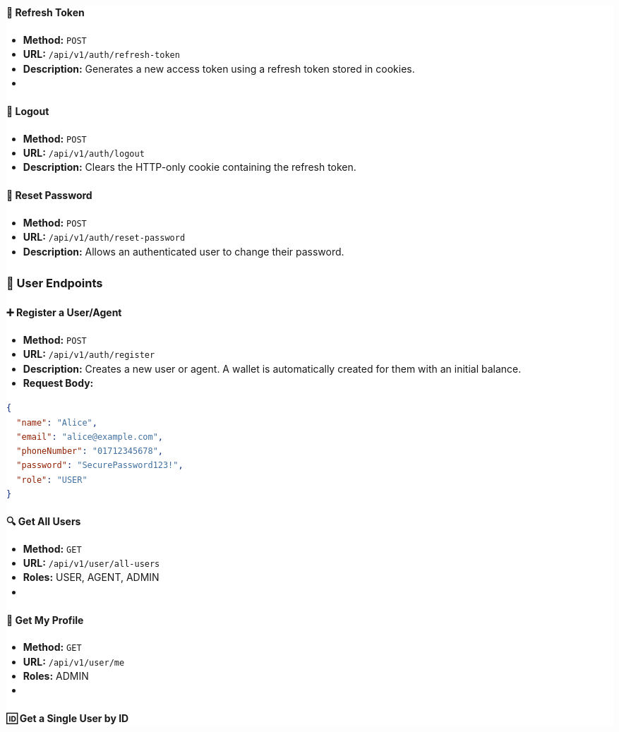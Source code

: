 
#### 🚪 Refresh Token

- **Method:** `POST`
- **URL:** `/api/v1/auth/refresh-token`
- **Description:** Generates a new access token using a refresh token stored in cookies.
- 
#### 🔄 Logout

- **Method:** `POST`
- **URL:** `/api/v1/auth/logout`
- **Description:** Clears the HTTP-only cookie containing the refresh token.


#### 🔑 Reset Password

- **Method:** `POST`
- **URL:** `/api/v1/auth/reset-password`
- **Description:** Allows an authenticated user to change their password.

### 👥 User Endpoints

#### ➕ Register a User/Agent

- **Method:** `POST`
- **URL:** `/api/v1/auth/register`
- **Description:** Creates a new user or agent. A wallet is automatically created for them with an initial balance.
- **Request Body:**

```json
{
  "name": "Alice",
  "email": "alice@example.com",
  "phoneNumber": "01712345678",
  "password": "SecurePassword123!",
  "role": "USER"
}
```


#### 🔍 Get All Users

- **Method:** `GET`
- **URL:** `/api/v1/user/all-users`
- **Roles:** USER, AGENT, ADMIN
- 
#### 👤 Get My Profile

- **Method:** `GET`
- **URL:** `/api/v1/user/me`
- **Roles:** ADMIN
- 
#### 🆔 Get a Single User by ID
